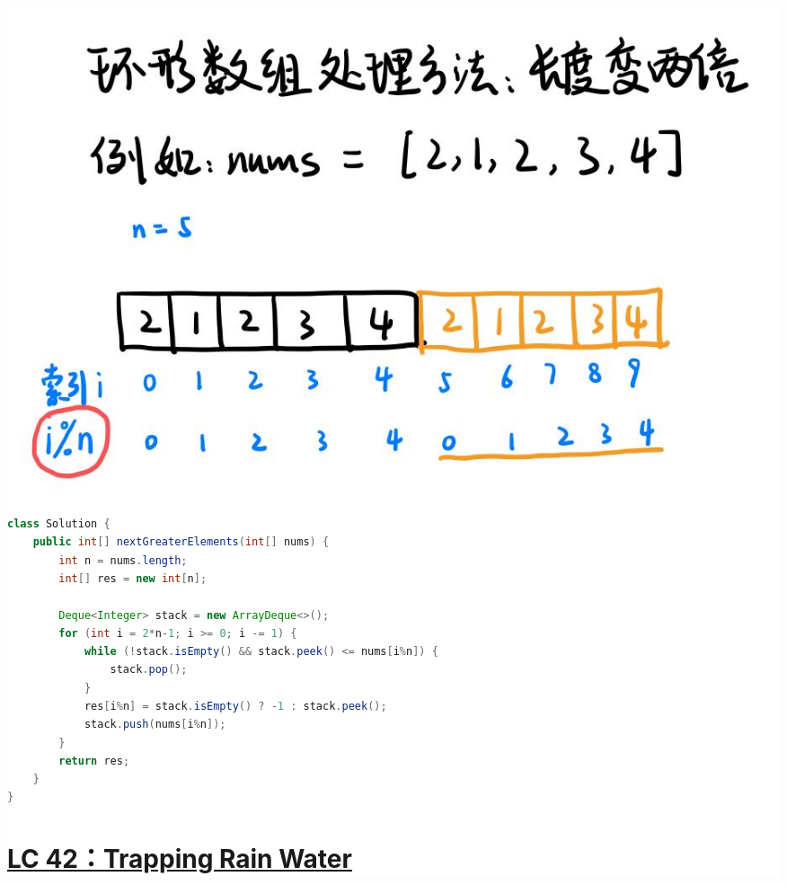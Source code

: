 ![1668022478686](image/13_Monotonic_Stack/1668022478686.png)

```java
class Solution {
    public int[] nextGreaterElements(int[] nums) {
        int n = nums.length;
        int[] res = new int[n];

        Deque<Integer> stack = new ArrayDeque<>();
        for (int i = 2*n-1; i >= 0; i -= 1) {
            while (!stack.isEmpty() && stack.peek() <= nums[i%n]) {
                stack.pop();
            }
            res[i%n] = stack.isEmpty() ? -1 : stack.peek();
            stack.push(nums[i%n]);
        }
        return res;  
    }
}
```


# [LC 42：Trapping Rain Water](https://leetcode.com/problems/trapping-rain-water/)
